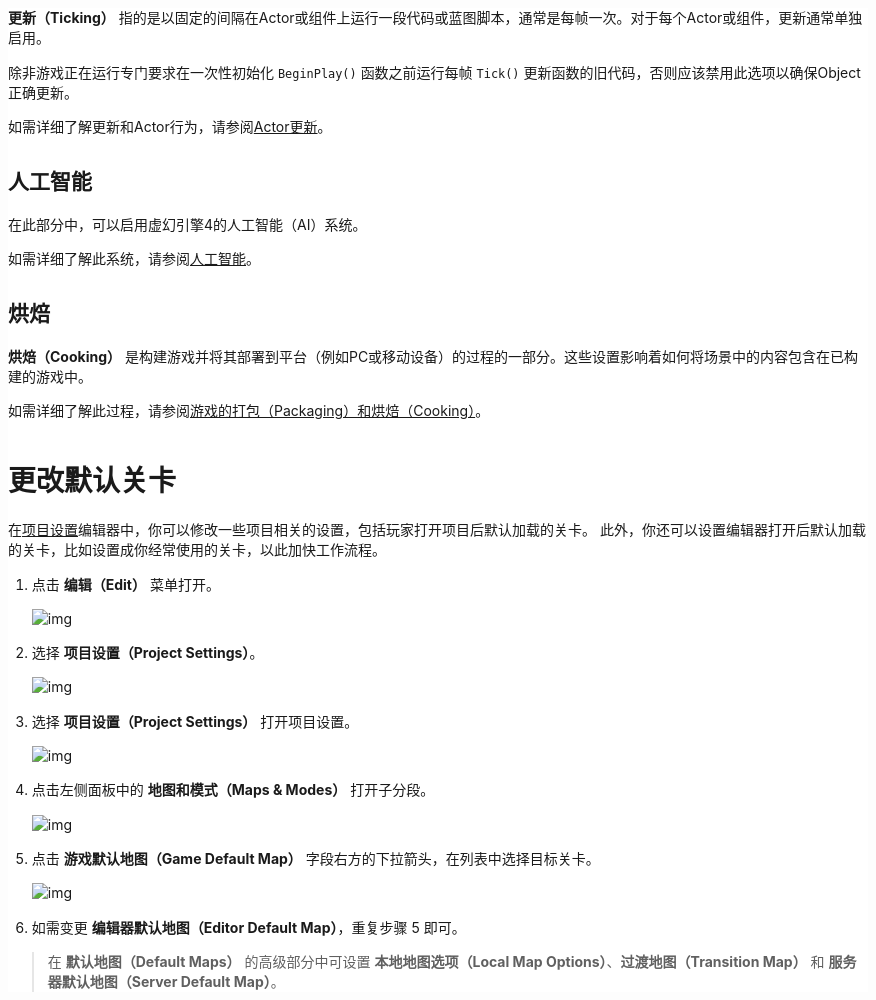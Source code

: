 **更新（Ticking）** 指的是以固定的间隔在Actor或组件上运行一段代码或蓝图脚本，通常是每帧一次。对于每个Actor或组件，更新通常单独启用。

除非游戏正在运行专门要求在一次性初始化 `BeginPlay()` 函数之前运行每帧 `Tick()` 更新函数的旧代码，否则应该禁用此选项以确保Object正确更新。

如需详细了解更新和Actor行为，请参阅[Actor更新](https://dev.epicgames.com/documentation/zh-cn/unreal-engine/actor-ticking-in-unreal-engine)。

## 人工智能

在此部分中，可以启用虚幻引擎4的人工智能（AI）系统。

如需详细了解此系统，请参阅[人工智能](https://dev.epicgames.com/documentation/zh-cn/unreal-engine/artificial-intelligence-in-unreal-engine)。

## 烘焙

**烘焙（Cooking）** 是构建游戏并将其部署到平台（例如PC或移动设备）的过程的一部分。这些设置影响着如何将场景中的内容包含在已构建的游戏中。

如需详细了解此过程，请参阅[游戏的打包（Packaging）和烘焙（Cooking）](https://dev.epicgames.com/documentation/zh-cn/unreal-engine/packaging-and-cooking-games-in-unreal-engine)。



# 更改默认关卡

在[项目设置](https://dev.epicgames.com/documentation/zh-cn/unreal-engine/project-settings-in-unreal-engine)编辑器中，你可以修改一些项目相关的设置，包括玩家打开项目后默认加载的关卡。 此外，你还可以设置编辑器打开后默认加载的关卡，比如设置成你经常使用的关卡，以此加快工作流程。

1. 点击 **编辑（Edit）** 菜单打开。

	![img](D:\TyporaData\UnrealEngine\参考手册\01_理解基础知识\UE学习(07)：关卡.assets\level_edit_options.png)

2. 选择 **项目设置（Project Settings）**。

	![img](D:\TyporaData\UnrealEngine\参考手册\01_理解基础知识\UE学习(07)：关卡.assets\level_project_settings.png)

3. 选择 **项目设置（Project Settings）** 打开项目设置。

	![img](D:\TyporaData\UnrealEngine\参考手册\01_理解基础知识\UE学习(07)：关卡.assets\level_project_settings_menu.png)

4. 点击左侧面板中的 **地图和模式（Maps & Modes）** 打开子分段。

	![img](D:\TyporaData\UnrealEngine\参考手册\01_理解基础知识\UE学习(07)：关卡.assets\level_maps_-_modes.png)

5. 点击 **游戏默认地图（Game Default Map）** 字段右方的下拉箭头，在列表中选择目标关卡。

	![img](D:\TyporaData\UnrealEngine\参考手册\01_理解基础知识\UE学习(07)：关卡.assets\level_change_default_map.png)

6. 如需变更 **编辑器默认地图（Editor Default Map）**，重复步骤 5 即可。

> 在 **默认地图（Default Maps）** 的高级部分中可设置 **本地地图选项（Local Map Options）**、**过渡地图（Transition Map）** 和 **服务器默认地图（Server Default Map）**。